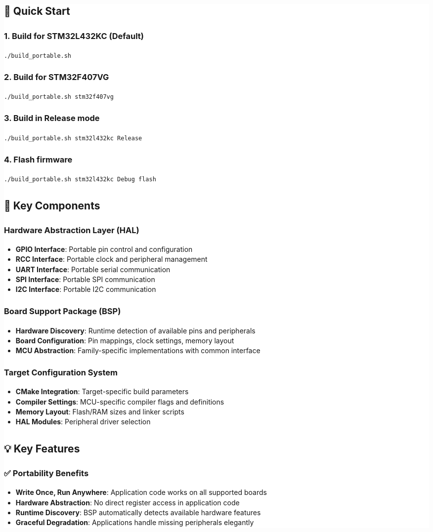 ## 🚀 Quick Start

### 1. Build for STM32L432KC (Default)
```bash
./build_portable.sh
```

### 2. Build for STM32F407VG
```bash
./build_portable.sh stm32f407vg
```

### 3. Build in Release mode
```bash
./build_portable.sh stm32l432kc Release
```

### 4. Flash firmware
```bash
./build_portable.sh stm32l432kc Debug flash
```

## 🔧 Key Components

### Hardware Abstraction Layer (HAL)
- **GPIO Interface**: Portable pin control and configuration
- **RCC Interface**: Portable clock and peripheral management  
- **UART Interface**: Portable serial communication
- **SPI Interface**: Portable SPI communication
- **I2C Interface**: Portable I2C communication

### Board Support Package (BSP)
- **Hardware Discovery**: Runtime detection of available pins and peripherals
- **Board Configuration**: Pin mappings, clock settings, memory layout
- **MCU Abstraction**: Family-specific implementations with common interface

### Target Configuration System
- **CMake Integration**: Target-specific build parameters
- **Compiler Settings**: MCU-specific compiler flags and definitions
- **Memory Layout**: Flash/RAM sizes and linker scripts
- **HAL Modules**: Peripheral driver selection

## 💡 Key Features

### ✅ Portability Benefits
- **Write Once, Run Anywhere**: Application code works on all supported boards
- **Hardware Abstraction**: No direct register access in application code
- **Runtime Discovery**: BSP automatically detects available hardware features
- **Graceful Degradation**: Applications handle missing peripherals elegantly
